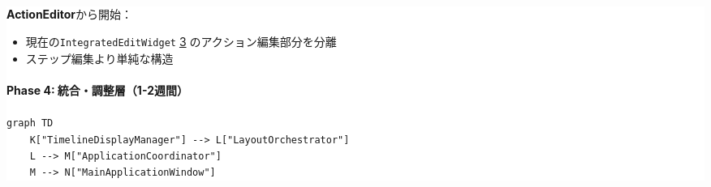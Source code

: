 **ActionEditor**から開始：  
- 現在の`IntegratedEditWidget` [3](#1-2) のアクション編集部分を分離  
- ステップ編集より単純な構造  
  
#### Phase 4: 統合・調整層（1-2週間）  
```mermaid  
graph TD  
    K["TimelineDisplayManager"] --> L["LayoutOrchestrator"]  
    L --> M["ApplicationCoordinator"]  
    M --> N["MainApplicationWindow"]  
```  
  
